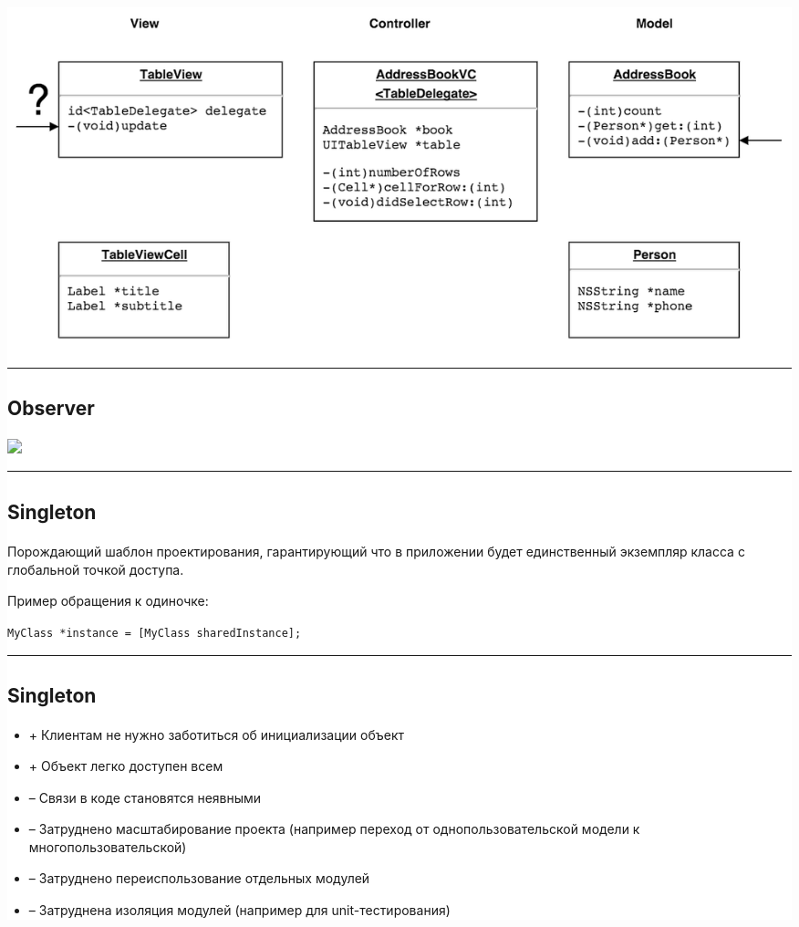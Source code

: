 ![](lecture_2_img/TV_4.png)


----

## Observer

![](lecture_2_img/TV_5.png)


----

## Singleton

Порождающий шаблон проектирования, гарантирующий что в приложении будет единственный экземпляр класса с глобальной точкой доступа.

Пример обращения к одиночке:
```
MyClass *instance = [MyClass sharedInstance];
```


----

## Singleton

- \+ Клиентам не нужно заботиться об инициализации объект
- \+ Объект легко доступен всем



- – Связи в коде становятся неявными
- – Затруднено масштабирование проекта (например переход от однопользовательской модели к многопользовательской)
- – Затруднено переиспользование отдельных модулей
- – Затруднена изоляция модулей (например для unit-тестирования)
